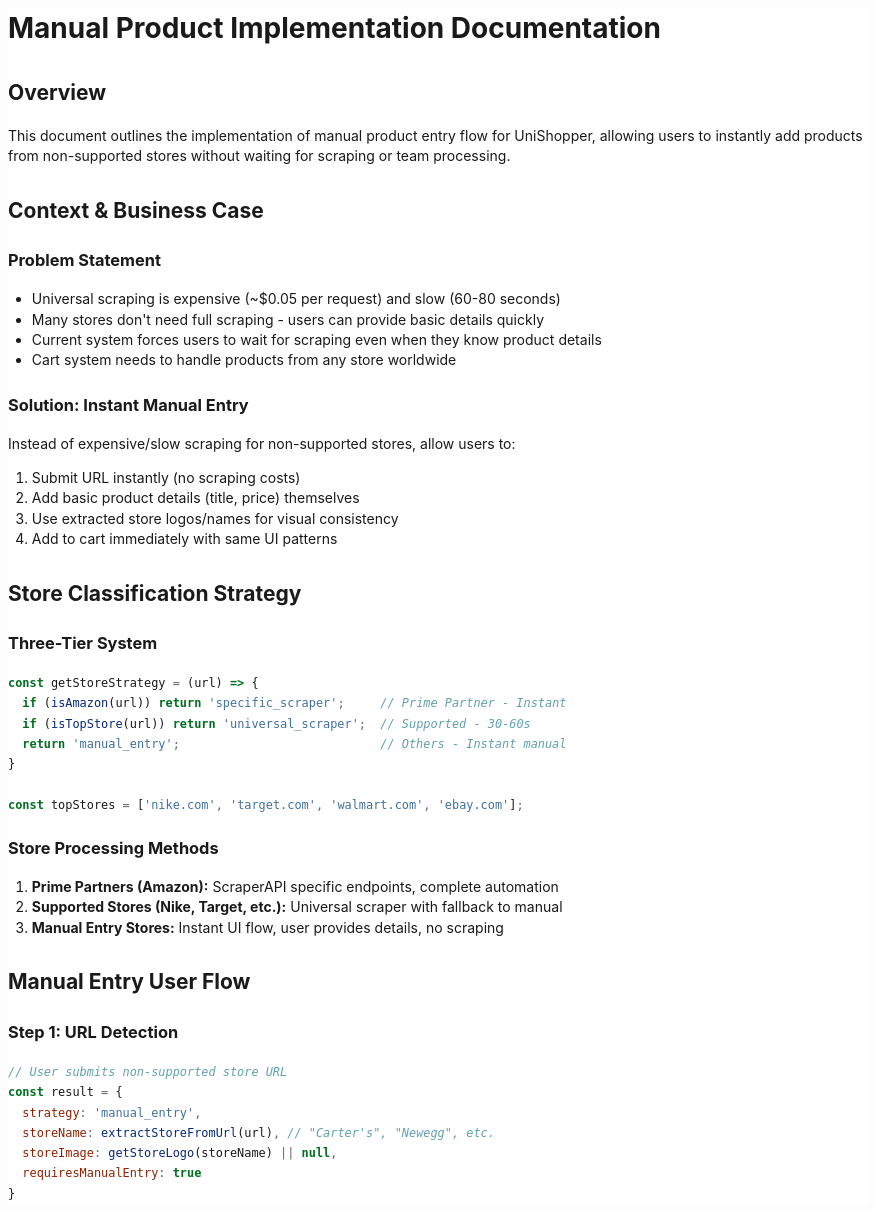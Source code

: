 # Manual Product Implementation Documentation

## Overview
This document outlines the implementation of manual product entry flow for UniShopper, allowing users to instantly add products from non-supported stores without waiting for scraping or team processing.

## Context & Business Case

### Problem Statement
- Universal scraping is expensive (~$0.05 per request) and slow (60-80 seconds)
- Many stores don't need full scraping - users can provide basic details quickly
- Current system forces users to wait for scraping even when they know product details
- Cart system needs to handle products from any store worldwide

### Solution: Instant Manual Entry
Instead of expensive/slow scraping for non-supported stores, allow users to:
1. Submit URL instantly (no scraping costs)
2. Add basic product details (title, price) themselves
3. Use extracted store logos/names for visual consistency
4. Add to cart immediately with same UI patterns

## Store Classification Strategy

### Three-Tier System
```javascript
const getStoreStrategy = (url) => {
  if (isAmazon(url)) return 'specific_scraper';     // Prime Partner - Instant
  if (isTopStore(url)) return 'universal_scraper';  // Supported - 30-60s
  return 'manual_entry';                            // Others - Instant manual
}

const topStores = ['nike.com', 'target.com', 'walmart.com', 'ebay.com'];
```

### Store Processing Methods
1. **Prime Partners (Amazon):** ScraperAPI specific endpoints, complete automation
2. **Supported Stores (Nike, Target, etc.):** Universal scraper with fallback to manual
3. **Manual Entry Stores:** Instant UI flow, user provides details, no scraping

## Manual Entry User Flow

### Step 1: URL Detection
```javascript
// User submits non-supported store URL
const result = {
  strategy: 'manual_entry',
  storeName: extractStoreFromUrl(url), // "Carter's", "Newegg", etc.
  storeImage: getStoreLogo(storeName) || null,
  requiresManualEntry: true
}
```
